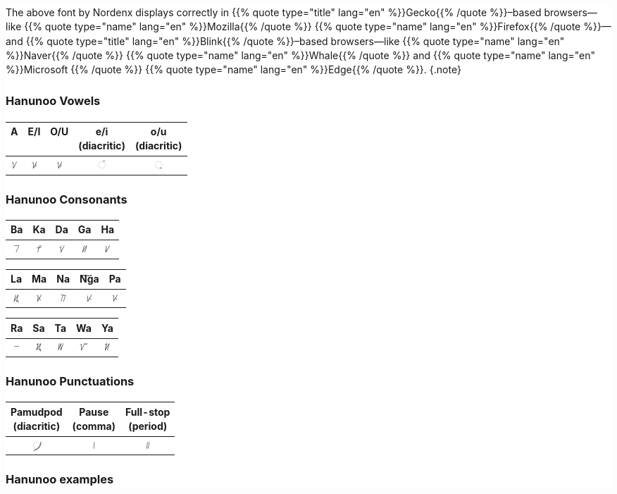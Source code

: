 The above font by Nordenx displays correctly in {{% quote type="title" lang="en" %}}Gecko{{% /quote %}}–based browsers—like {{% quote type="name" lang="en" %}}Mozilla{{% /quote %}} {{% quote type="name" lang="en" %}}Firefox{{% /quote %}}—and {{% quote type="title" lang="en" %}}Blink{{% /quote %}}–based browsers—like {{% quote type="name" lang="en" %}}Naver{{% /quote %}} {{% quote type="name" lang="en" %}}Whale{{% /quote %}} and {{% quote type="name" lang="en" %}}Microsoft {{% /quote %}} {{% quote type="name" lang="en" %}}Edge{{% /quote %}}.
{.note}

### Hanunoo Vowels

<div class="table-wrapper table-5col">

| A | E/I | O/U | e/i<br/>(diacritic) | o/u<br/>(diacritic) |
|:---:|:---:|:---:|:---:|:---:|
| <span lang="fil-Hano">ᜠ</span> | <span lang="fil-Hano">ᜡ</span> | <span lang="fil-Hano">ᜡ</span> | <span lang="fil-Hano">◌ᜲ</span> | <span lang="fil-Hano">◌ᜳ</span> |

</div>

### Hanunoo Consonants

<div class="table-wrapper table-5col">

| Ba | Ka | Da | Ga | Ha |
|:---:|:---:|:---:|:---:|:---:|
| <span lang="fil-Hano">ᜪ</span> | <span lang="fil-Hano">ᜣ</span> | <span lang="fil-Hano">ᜧ</span> | <span lang="fil-Hano">ᜤ</span> | <span lang="fil-Hano">ᜱ</span> |

</div>
<div class="table-wrapper table-5col">

| La | Ma | Na | N͠ga | Pa |
|:---:|:---:|:---:|:---:|:---:|
| <span lang="fil-Hano">ᜮ</span> | <span lang="fil-Hano">ᜫ</span> | <span lang="fil-Hano">ᜨ</span> | <span lang="fil-Hano">ᜥ</span> | <span lang="fil-Hano">ᜩ</span> |

</div>
<div class="table-wrapper table-5col">

| Ra | Sa | Ta | Wa | Ya |
|:---:|:---:|:---:|:---:|:---:|
| <span lang="fil-Hano">ᜭ</span> | <span lang="fil-Hano">ᜰ</span> | <span lang="fil-Hano">ᜦ</span> | <span lang="fil-Hano">ᜯ</span> | <span lang="fil-Hano">ᜬ</span> |

</div>

### Hanunoo Punctuations

<div class="table-wrapper table-3col">

| Pamudpod<br/>(diacritic) | Pause<br/>(comma) | Full-stop<br/>(period) |
|:---:|:---:|:---:|
| <span lang="fil-Hano">◌᜴</span> | <span lang="fil-Hano">᜵</span> | <span lang="fil-Hano">᜶</span> |

</div>

### Hanunoo examples
